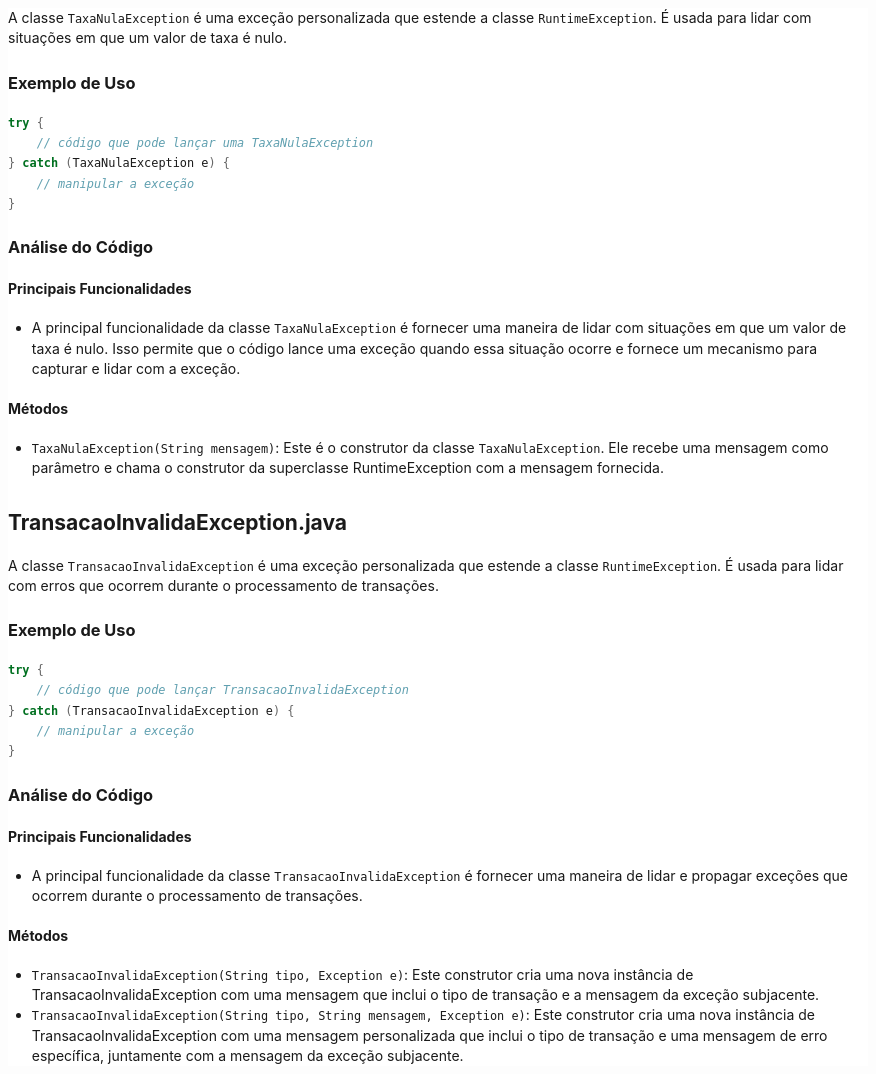 A classe `TaxaNulaException` é uma exceção personalizada que estende a classe `RuntimeException`. É usada para lidar com situações em que um valor de taxa é nulo.

### Exemplo de Uso

```java
try {
    // código que pode lançar uma TaxaNulaException
} catch (TaxaNulaException e) {
    // manipular a exceção
}
```

### Análise do Código

#### Principais Funcionalidades

- A principal funcionalidade da classe `TaxaNulaException` é fornecer uma maneira de lidar com situações em que um valor de taxa é nulo. Isso permite que o código lance uma exceção quando essa situação ocorre e fornece um mecanismo para capturar e lidar com a exceção.

#### Métodos

- `TaxaNulaException(String mensagem)`: Este é o construtor da classe `TaxaNulaException`. Ele recebe uma mensagem como parâmetro e chama o construtor da superclasse RuntimeException com a mensagem fornecida.

## TransacaoInvalidaException.java

A classe `TransacaoInvalidaException` é uma exceção personalizada que estende a classe `RuntimeException`. É usada para lidar com erros que ocorrem durante o processamento de transações.

### Exemplo de Uso

```java
try {
    // código que pode lançar TransacaoInvalidaException
} catch (TransacaoInvalidaException e) {
    // manipular a exceção
}
```

### Análise do Código

#### Principais Funcionalidades

- A principal funcionalidade da classe `TransacaoInvalidaException` é fornecer uma maneira de lidar e propagar exceções que ocorrem durante o processamento de transações.

#### Métodos

- `TransacaoInvalidaException(String tipo, Exception e)`: Este construtor cria uma nova instância de TransacaoInvalidaException com uma mensagem que inclui o tipo de transação e a mensagem da exceção subjacente.
- `TransacaoInvalidaException(String tipo, String mensagem, Exception e)`: Este construtor cria uma nova instância de TransacaoInvalidaException com uma mensagem personalizada que inclui o tipo de transação e uma mensagem de erro específica, juntamente com a mensagem da exceção subjacente.
